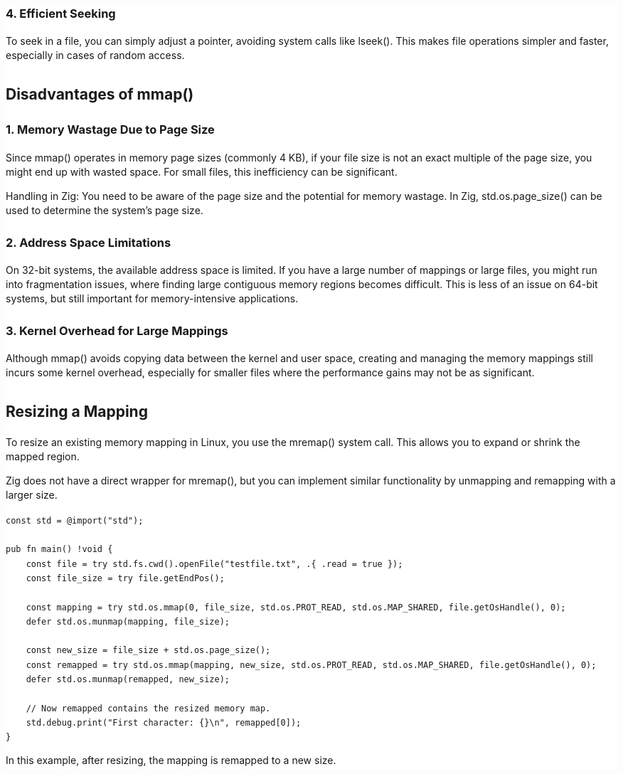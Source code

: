 ### 4. Efficient Seeking

To seek in a file, you can simply adjust a pointer, avoiding system calls like lseek(). This makes file operations simpler and faster, especially in cases of random access.

## Disadvantages of mmap()

### 1. Memory Wastage Due to Page Size

Since mmap() operates in memory page sizes (commonly 4 KB), if your file size is not an exact multiple of the page size, you might end up with wasted space. For small files, this inefficiency can be significant.

Handling in Zig: You need to be aware of the page size and the potential for memory wastage. In Zig, std.os.page_size() can be used to determine the system’s page size.
### 2. Address Space Limitations

On 32-bit systems, the available address space is limited. If you have a large number of mappings or large files, you might run into fragmentation issues, where finding large contiguous memory regions becomes difficult. This is less of an issue on 64-bit systems, but still important for memory-intensive applications.
### 3. Kernel Overhead for Large Mappings

Although mmap() avoids copying data between the kernel and user space, creating and managing the memory mappings still incurs some kernel overhead, especially for smaller files where the performance gains may not be as significant.

## Resizing a Mapping

To resize an existing memory mapping in Linux, you use the mremap() system call. This allows you to expand or shrink the mapped region.

Zig does not have a direct wrapper for mremap(), but you can implement similar functionality by unmapping and remapping with a larger size.
```zig
const std = @import("std");

pub fn main() !void {
    const file = try std.fs.cwd().openFile("testfile.txt", .{ .read = true });
    const file_size = try file.getEndPos();
    
    const mapping = try std.os.mmap(0, file_size, std.os.PROT_READ, std.os.MAP_SHARED, file.getOsHandle(), 0);
    defer std.os.munmap(mapping, file_size);

    const new_size = file_size + std.os.page_size();
    const remapped = try std.os.mmap(mapping, new_size, std.os.PROT_READ, std.os.MAP_SHARED, file.getOsHandle(), 0);
    defer std.os.munmap(remapped, new_size);

    // Now remapped contains the resized memory map.
    std.debug.print("First character: {}\n", remapped[0]);
}
```
In this example, after resizing, the mapping is remapped to a new size.
